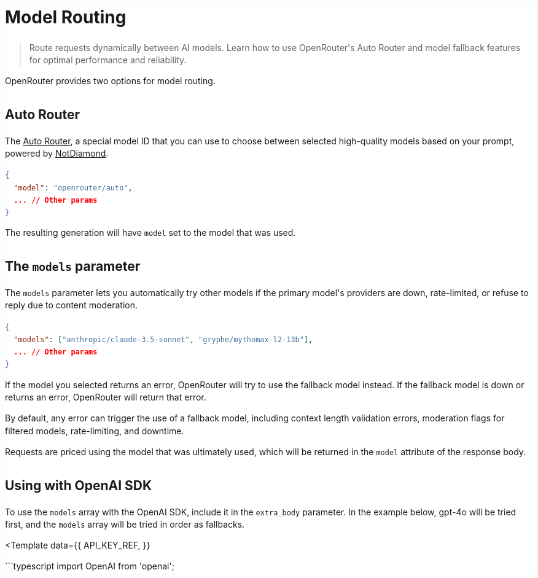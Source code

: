 <ProviderDataRetentionTable />


# Model Routing

> Route requests dynamically between AI models. Learn how to use OpenRouter's Auto Router and model fallback features for optimal performance and reliability.

OpenRouter provides two options for model routing.

## Auto Router

The [Auto Router](https://openrouter.ai/openrouter/auto), a special model ID that you can use to choose between selected high-quality models based on your prompt, powered by [NotDiamond](https://www.notdiamond.ai/).

```json
{
  "model": "openrouter/auto",
  ... // Other params
}
```

The resulting generation will have `model` set to the model that was used.

## The `models` parameter

The `models` parameter lets you automatically try other models if the primary model's providers are down, rate-limited, or refuse to reply due to content moderation.

```json
{
  "models": ["anthropic/claude-3.5-sonnet", "gryphe/mythomax-l2-13b"],
  ... // Other params
}
```

If the model you selected returns an error, OpenRouter will try to use the fallback model instead. If the fallback model is down or returns an error, OpenRouter will return that error.

By default, any error can trigger the use of a fallback model, including context length validation errors, moderation flags for filtered models, rate-limiting, and downtime.

Requests are priced using the model that was ultimately used, which will be returned in the `model` attribute of the response body.

## Using with OpenAI SDK

To use the `models` array with the OpenAI SDK, include it in the `extra_body` parameter. In the example below, gpt-4o will be tried first, and the `models` array will be tried in order as fallbacks.

<Template
  data={{
  API_KEY_REF,
}}
>
  <CodeGroup>
    ```typescript
    import OpenAI from 'openai';

